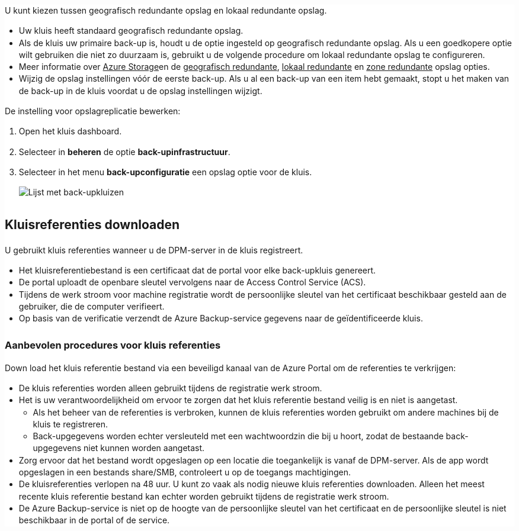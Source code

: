 U kunt kiezen tussen geografisch redundante opslag en lokaal redundante opslag.

- Uw kluis heeft standaard geografisch redundante opslag.
- Als de kluis uw primaire back-up is, houdt u de optie ingesteld op geografisch redundante opslag. Als u een goedkopere optie wilt gebruiken die niet zo duurzaam is, gebruikt u de volgende procedure om lokaal redundante opslag te configureren.
- Meer informatie over [Azure Storage](../storage/common/storage-redundancy.md)en de [geografisch redundante](../storage/common/storage-redundancy.md#geo-redundant-storage), [lokaal redundante](../storage/common/storage-redundancy.md#locally-redundant-storage) en [zone redundante](../storage/common/storage-redundancy.md#zone-redundant-storage) opslag opties.
- Wijzig de opslag instellingen vóór de eerste back-up. Als u al een back-up van een item hebt gemaakt, stopt u het maken van de back-up in de kluis voordat u de opslag instellingen wijzigt.

De instelling voor opslagreplicatie bewerken:

1. Open het kluis dashboard.

2. Selecteer in **beheren** de optie **back-upinfrastructuur**.

3. Selecteer in het menu **back-upconfiguratie** een opslag optie voor de kluis.

    ![Lijst met back-upkluizen](./media/backup-azure-dpm-introduction/choose-storage-configuration-rs-vault.png)

## <a name="download-vault-credentials"></a>Kluisreferenties downloaden

U gebruikt kluis referenties wanneer u de DPM-server in de kluis registreert.

- Het kluisreferentiebestand is een certificaat dat de portal voor elke back-upkluis genereert.
- De portal uploadt de openbare sleutel vervolgens naar de Access Control Service (ACS).
- Tijdens de werk stroom voor machine registratie wordt de persoonlijke sleutel van het certificaat beschikbaar gesteld aan de gebruiker, die de computer verifieert.
- Op basis van de verificatie verzendt de Azure Backup-service gegevens naar de geïdentificeerde kluis.

### <a name="best-practices-for-vault-credentials"></a>Aanbevolen procedures voor kluis referenties

Down load het kluis referentie bestand via een beveiligd kanaal van de Azure Portal om de referenties te verkrijgen:

- De kluis referenties worden alleen gebruikt tijdens de registratie werk stroom.
- Het is uw verantwoordelijkheid om ervoor te zorgen dat het kluis referentie bestand veilig is en niet is aangetast.
  - Als het beheer van de referenties is verbroken, kunnen de kluis referenties worden gebruikt om andere machines bij de kluis te registreren.
  - Back-upgegevens worden echter versleuteld met een wachtwoordzin die bij u hoort, zodat de bestaande back-upgegevens niet kunnen worden aangetast.
- Zorg ervoor dat het bestand wordt opgeslagen op een locatie die toegankelijk is vanaf de DPM-server. Als de app wordt opgeslagen in een bestands share/SMB, controleert u op de toegangs machtigingen.
- De kluisreferenties verlopen na 48 uur. U kunt zo vaak als nodig nieuwe kluis referenties downloaden. Alleen het meest recente kluis referentie bestand kan echter worden gebruikt tijdens de registratie werk stroom.
- De Azure Backup-service is niet op de hoogte van de persoonlijke sleutel van het certificaat en de persoonlijke sleutel is niet beschikbaar in de portal of de service.
